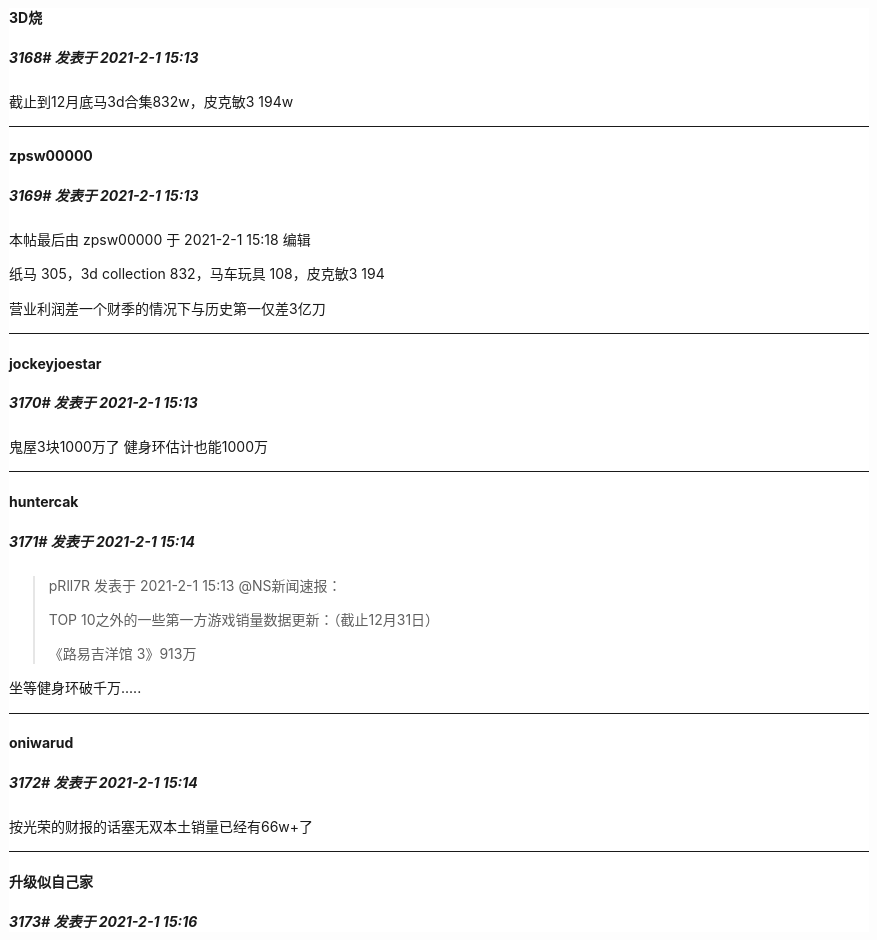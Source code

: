 ####  3D烧  
##### 3168#       发表于 2021-2-1 15:13


截止到12月底马3d合集832w，皮克敏3 194w


-----

####  zpsw00000  
##### 3169#       发表于 2021-2-1 15:13


 本帖最后由 zpsw00000 于 2021-2-1 15:18 编辑 

纸马 305，3d collection 832，马车玩具 108，皮克敏3 194

营业利润差一个财季的情况下与历史第一仅差3亿刀


-----

####  jockeyjoestar  
##### 3170#       发表于 2021-2-1 15:13


鬼屋3块1000万了 健身环估计也能1000万


-----

####  huntercak  
##### 3171#       发表于 2021-2-1 15:14


<blockquote>pRll7R 发表于 2021-2-1 15:13
@NS新闻速报：

TOP 10之外的一些第一方游戏销量数据更新：（截止12月31日）

《路易吉洋馆 3》913万
</blockquote>
坐等健身环破千万.....


-----

####  oniwarud  
##### 3172#       发表于 2021-2-1 15:14


按光荣的财报的话塞无双本土销量已经有66w+了


-----

####  升级似自己家  
##### 3173#       发表于 2021-2-1 15:16
